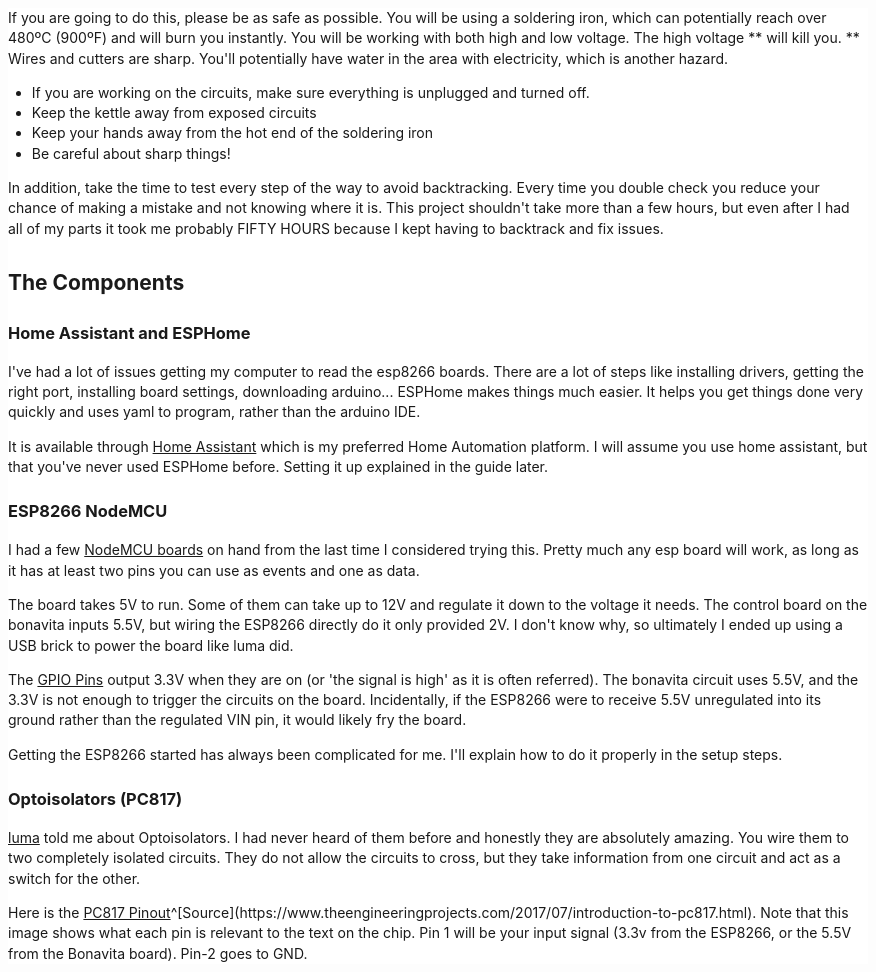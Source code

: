 If you are going to do this, please be as safe as possible. You will be using a soldering iron, which can potentially reach over 480ºC (900ºF) and will burn you instantly. You will be working with both high and low voltage. The high voltage ** will kill you. ** Wires and cutters are sharp. You'll potentially have water in the area with electricity, which is another hazard.

* If you are working on the circuits, make sure everything is unplugged and turned off.
* Keep the kettle away from exposed circuits
* Keep your hands away from the hot end of the soldering iron
* Be careful about sharp things!

In addition, take the time to test every step of the way to avoid backtracking. Every time you double check you reduce your chance of making a mistake and not knowing where it is.  This project shouldn't take more than a few hours, but even after I had all of my parts it took me probably FIFTY HOURS because I kept having to backtrack and fix issues.

## The Components

### Home Assistant and ESPHome

I've had a lot of issues getting my computer to read the esp8266 boards. There are a lot of steps like installing drivers, getting the right port, installing board settings, downloading arduino... ESPHome makes things much easier. It helps you get things done very quickly and uses yaml to program, rather than the arduino IDE.

It is available through [Home Assistant](https://www.home-assistant.io/) which is my preferred Home Automation platform. I will assume you use home assistant, but that you've never used ESPHome before.  Setting it up explained in the guide later.

### ESP8266 NodeMCU

I had a few [NodeMCU boards](https://www.amazon.com//dp/B08N5WTQ4Q/) on hand from the last time I considered trying this. Pretty much any esp board will work, as long as it has at least two pins you can use as events and one as data.

The board takes 5V to run. Some of them can take up to 12V and regulate it down to the voltage it needs. The control board on the bonavita inputs 5.5V, but wiring the ESP8266 directly do it only provided 2V. I don't know why, so ultimately I ended up using a USB brick to power the board like luma did.

The [GPIO Pins](https://en.wikipedia.org/wiki/General-purpose_input/output) output 3.3V when they are on (or 'the signal is high' as it is often referred). The bonavita circuit uses 5.5V, and the 3.3V is not enough to trigger the circuits on the board. Incidentally, if the ESP8266 were to receive 5.5V unregulated into its ground rather than the regulated VIN pin, it would likely fry the board.

Getting the ESP8266 started has always been complicated for me. I'll explain how to do it properly in the setup steps.

### Optoisolators (PC817)

[luma](/u/svideo) told me about Optoisolators. I had never heard of them before and honestly they are absolutely amazing. You wire them to two completely isolated circuits. They do not allow the circuits to cross, but they take information from one circuit and act as a switch for the other.

Here is the [PC817 Pinout](https://github.com/Darklyte/Bonavita-WiFi/blob/main/PC817-Pinout-1.png?)^[Source](https://www.theengineeringprojects.com/2017/07/introduction-to-pc817.html). Note that this image shows what each pin is relevant to the text on the chip. Pin 1 will be your input signal (3.3v from the ESP8266, or the 5.5V from the Bonavita board). Pin-2 goes to GND.
